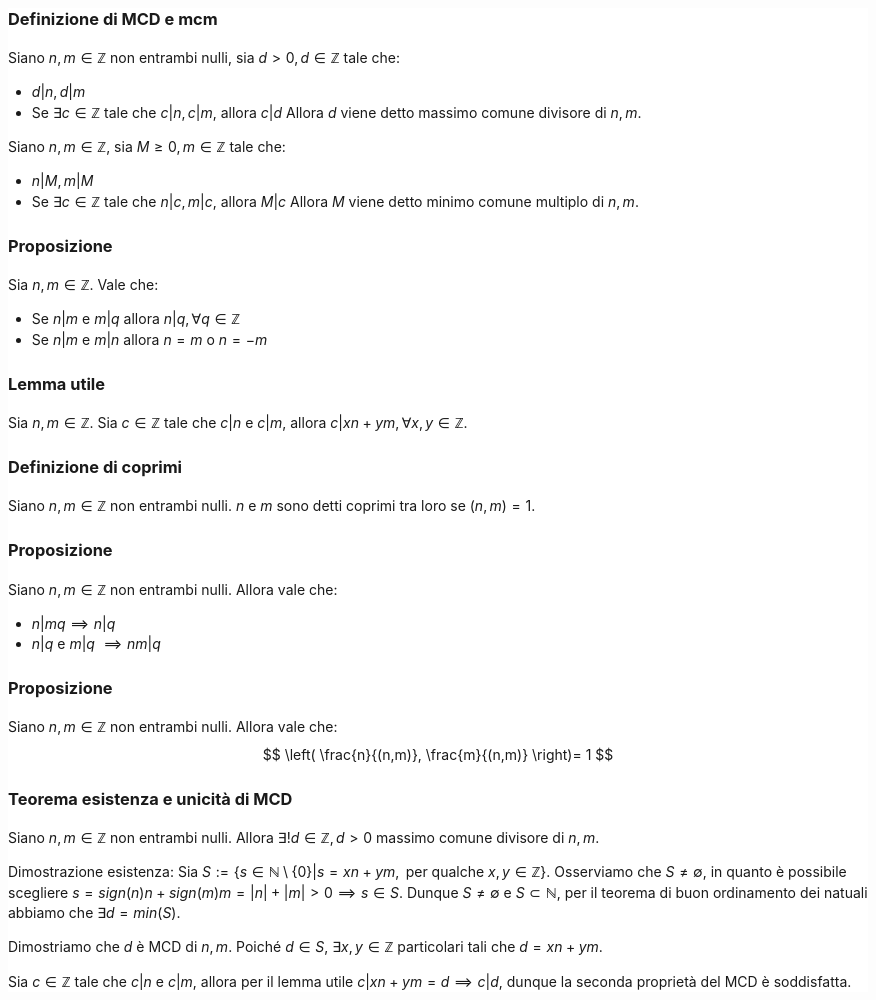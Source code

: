
### Definizione di MCD e mcm
Siano $n,m\in \mathbb{Z}$ non entrambi nulli, sia $d>0, d\in \mathbb{Z}$ tale che:
- $d|n,d|m$
- Se $\exists c\in \mathbb{Z}$ tale che $c|n,c|m$, allora $c|d$
Allora $d$ viene detto massimo comune divisore di $n,m$.

Siano $n,m\in \mathbb{Z}$, sia $M\geq 0, m \in \mathbb{Z}$ tale che:
- $n|M,m|M$
- Se $\exists c \in \mathbb{Z}$ tale che $n|c,m|c$, allora $M|c$
Allora $M$ viene detto minimo comune multiplo di $n,m$.

### Proposizione
Sia $n,m\in \mathbb{Z}$. Vale che:
- Se $n|m$ e $m|q$ allora $n|q,\forall q\in \mathbb{Z}$
- Se $n|m$ e $m|n$ allora $n=m$ o $n=-m$

### Lemma utile
Sia $n,m \in \mathbb{Z}$. Sia $c \in \mathbb{Z}$ tale che $c|n$ e $c|m$, allora $c|xn+ym,\forall x,y\in \mathbb{Z}$.

### Definizione di coprimi
Siano $n,m \in \mathbb{Z}$ non entrambi nulli. $n$ e $m$ sono detti coprimi tra loro se $(n,m)=1$.

### Proposizione
Siano $n,m\in \mathbb{Z}$ non entrambi nulli. Allora vale che:
 - $n|mq \implies n|q$
 - $n|q$ e $m|q$ $\implies nm|q$

### Proposizione
Siano $n,m\in \mathbb{Z}$ non entrambi nulli. Allora vale che:
$$
\left( \frac{n}{(n,m)}, \frac{m}{(n,m)} \right)= 1
$$
### Teorema esistenza e unicità di MCD
Siano $n,m\in \mathbb{Z}$ non entrambi nulli. Allora $\exists!d\in \mathbb{Z}, d>0$ massimo comune divisore di $n,m$.

Dimostrazione esistenza:
Sia $S:=\{ s \in \mathbb{N}\setminus \{ 0 \}|s=xn+ym, \text{ per qualche } x,y \in \mathbb{Z} \}$.
Osserviamo che $S\neq \emptyset$, in quanto è possibile scegliere $s = sign(n)n+sign(m)m =|n|+|m|>0 \implies s \in S$.
Dunque $S\neq \emptyset$ e $S \subset \mathbb{N}$, per il teorema di buon ordinamento dei natuali abbiamo che $\exists d=min(S)$.

Dimostriamo che $d$ è MCD di $n,m$.
Poiché $d\in S$, $\exists x,y\in \mathbb{Z}$ particolari tali che $d=xn+ym$.

Sia $c\in \mathbb{Z}$ tale che $c|n$ e $c|m$, allora per il lemma utile $c|xn+ym=d \implies c|d$, dunque la seconda proprietà del MCD è soddisfatta.
